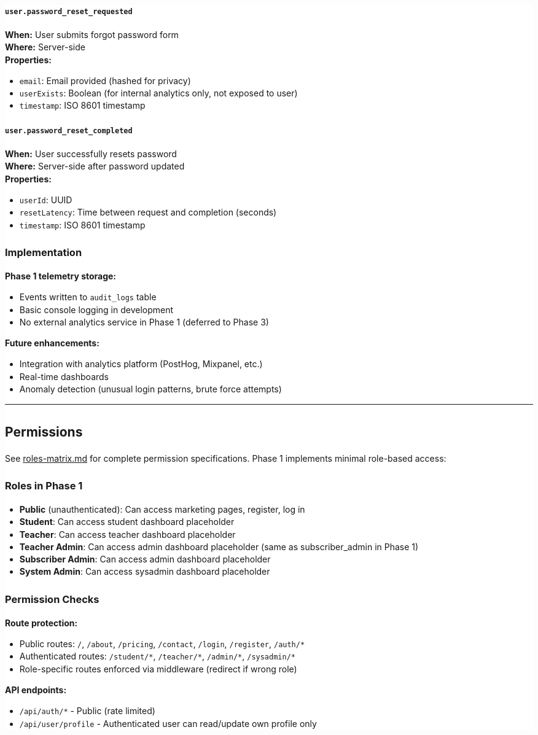 #### `user.password_reset_requested`
**When:** User submits forgot password form  
**Where:** Server-side  
**Properties:**
- `email`: Email provided (hashed for privacy)
- `userExists`: Boolean (for internal analytics only, not exposed to user)
- `timestamp`: ISO 8601 timestamp

#### `user.password_reset_completed`
**When:** User successfully resets password  
**Where:** Server-side after password updated  
**Properties:**
- `userId`: UUID
- `resetLatency`: Time between request and completion (seconds)
- `timestamp`: ISO 8601 timestamp

### Implementation

**Phase 1 telemetry storage:**
- Events written to `audit_logs` table
- Basic console logging in development
- No external analytics service in Phase 1 (deferred to Phase 3)

**Future enhancements:**
- Integration with analytics platform (PostHog, Mixpanel, etc.)
- Real-time dashboards
- Anomaly detection (unusual login patterns, brute force attempts)

---

## Permissions

See [roles-matrix.md](../02-roles-and-permissions/roles-matrix.md) for complete permission specifications. Phase 1 implements minimal role-based access:

### Roles in Phase 1

- **Public** (unauthenticated): Can access marketing pages, register, log in
- **Student**: Can access student dashboard placeholder
- **Teacher**: Can access teacher dashboard placeholder
- **Teacher Admin**: Can access admin dashboard placeholder (same as subscriber_admin in Phase 1)
- **Subscriber Admin**: Can access admin dashboard placeholder
- **System Admin**: Can access sysadmin dashboard placeholder

### Permission Checks

**Route protection:**
- Public routes: `/`, `/about`, `/pricing`, `/contact`, `/login`, `/register`, `/auth/*`
- Authenticated routes: `/student/*`, `/teacher/*`, `/admin/*`, `/sysadmin/*`
- Role-specific routes enforced via middleware (redirect if wrong role)

**API endpoints:**
- `/api/auth/*` - Public (rate limited)
- `/api/user/profile` - Authenticated user can read/update own profile only
